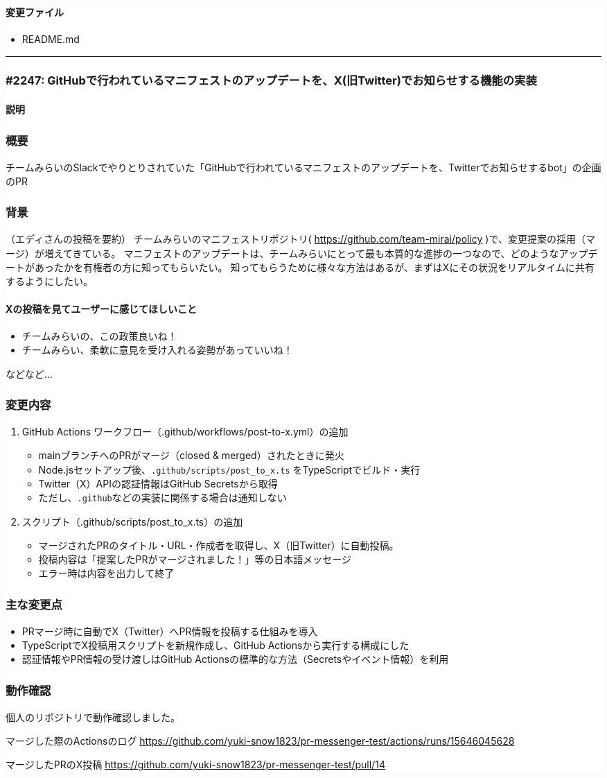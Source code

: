 #### 変更ファイル

- README.md

---

### #2247: GitHubで行われているマニフェストのアップデートを、X(旧Twitter)でお知らせする機能の実装

#### 説明

### 概要
チームみらいのSlackでやりとりされていた「GitHubで行われているマニフェストのアップデートを、Twitterでお知らせするbot」の企画のPR

### 背景
（エディさんの投稿を要約）
チームみらいのマニフェストリポジトリ( https://github.com/team-mirai/policy )で、変更提案の採用（マージ）が増えてきている。
マニフェストのアップデートは、チームみらいにとって最も本質的な進捗の一つなので、どのようなアップデートがあったかを有権者の方に知ってもらいたい。
知ってもらうために様々な方法はあるが、まずはXにその状況をリアルタイムに共有するようにしたい。

#### Xの投稿を見てユーザーに感じてほしいこと
- チームみらいの、この政策良いね！
- チームみらい、柔軟に意見を受け入れる姿勢があっていいね！

などなど...

### 変更内容

1. GitHub Actions ワークフロー（.github/workflows/post-to-x.yml）の追加
   - mainブランチへのPRがマージ（closed & merged）されたときに発火
   - Node.jsセットアップ後、`.github/scripts/post_to_x.ts` をTypeScriptでビルド・実行
   - Twitter（X）APIの認証情報はGitHub Secretsから取得
   - ただし、`.github`などの実装に関係する場合は通知しない

2. スクリプト（.github/scripts/post_to_x.ts）の追加
   - マージされたPRのタイトル・URL・作成者を取得し、X（旧Twitter）に自動投稿。
   - 投稿内容は「提案したPRがマージされました！」等の日本語メッセージ
   - エラー時は内容を出力して終了


### 主な変更点

- PRマージ時に自動でX（Twitter）へPR情報を投稿する仕組みを導入
- TypeScriptでX投稿用スクリプトを新規作成し、GitHub Actionsから実行する構成にした
- 認証情報やPR情報の受け渡しはGitHub Actionsの標準的な方法（Secretsやイベント情報）を利用


### 動作確認
個人のリポジトリで動作確認しました。

マージした際のActionsのログ
https://github.com/yuki-snow1823/pr-messenger-test/actions/runs/15646045628

マージしたPRのX投稿
https://github.com/yuki-snow1823/pr-messenger-test/pull/14
